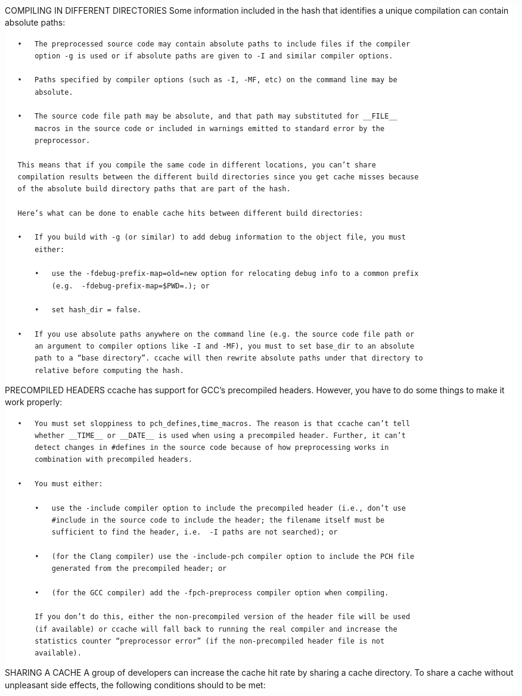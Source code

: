 COMPILING IN DIFFERENT DIRECTORIES
       Some information included in the hash that identifies a unique compilation can contain absolute
       paths:

       •   The preprocessed source code may contain absolute paths to include files if the compiler
           option -g is used or if absolute paths are given to -I and similar compiler options.

       •   Paths specified by compiler options (such as -I, -MF, etc) on the command line may be
           absolute.

       •   The source code file path may be absolute, and that path may substituted for __FILE__
           macros in the source code or included in warnings emitted to standard error by the
           preprocessor.

       This means that if you compile the same code in different locations, you can’t share
       compilation results between the different build directories since you get cache misses because
       of the absolute build directory paths that are part of the hash.

       Here’s what can be done to enable cache hits between different build directories:

       •   If you build with -g (or similar) to add debug information to the object file, you must
           either:

           •   use the -fdebug-prefix-map=old=new option for relocating debug info to a common prefix
               (e.g.  -fdebug-prefix-map=$PWD=.); or

           •   set hash_dir = false.

       •   If you use absolute paths anywhere on the command line (e.g. the source code file path or
           an argument to compiler options like -I and -MF), you must to set base_dir to an absolute
           path to a “base directory”. ccache will then rewrite absolute paths under that directory to
           relative before computing the hash.

PRECOMPILED HEADERS
       ccache has support for GCC’s precompiled headers. However, you have to do some things to make
       it work properly:

       •   You must set sloppiness to pch_defines,time_macros. The reason is that ccache can’t tell
           whether __TIME__ or __DATE__ is used when using a precompiled header. Further, it can’t
           detect changes in #defines in the source code because of how preprocessing works in
           combination with precompiled headers.

       •   You must either:

           •   use the -include compiler option to include the precompiled header (i.e., don’t use
               #include in the source code to include the header; the filename itself must be
               sufficient to find the header, i.e.  -I paths are not searched); or

           •   (for the Clang compiler) use the -include-pch compiler option to include the PCH file
               generated from the precompiled header; or

           •   (for the GCC compiler) add the -fpch-preprocess compiler option when compiling.

           If you don’t do this, either the non-precompiled version of the header file will be used
           (if available) or ccache will fall back to running the real compiler and increase the
           statistics counter “preprocessor error” (if the non-precompiled header file is not
           available).

SHARING A CACHE
       A group of developers can increase the cache hit rate by sharing a cache directory. To share a
       cache without unpleasant side effects, the following conditions should to be met:
